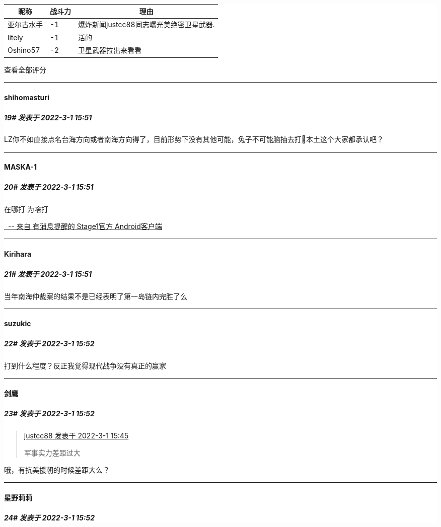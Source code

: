 |昵称|战斗力|理由|
|----|---|---|
| 亚尔古水手|-1|爆炸新闻justcc88同志曝光美绝密卫星武器.|
| litely|-1|活的|
| Oshino57|-2|卫星武器拉出来看看|

查看全部评分

*****

####  shihomasturi  
##### 19#       发表于 2022-3-1 15:51

LZ你不如直接点名台海方向或者南海方向得了，目前形势下没有其他可能，兔子不可能脑抽去打🦅本土这个大家都承认吧？

*****

####  MASKA-1  
##### 20#       发表于 2022-3-1 15:51

在哪打 为啥打

[  -- 来自 有消息提醒的 Stage1官方 Android客户端](https://www.coolapk.com/apk/140634)

*****

####  Kirihara  
##### 21#       发表于 2022-3-1 15:51

当年南海仲裁案的结果不是已经表明了第一岛链内完胜了么

*****

####  suzukic  
##### 22#       发表于 2022-3-1 15:52

打到什么程度？反正我觉得现代战争没有真正的赢家

*****

####  剑鹰  
##### 23#       发表于 2022-3-1 15:52

<blockquote><a href="httphttps://bbs.saraba1st.com/2b/forum.php?mod=redirect&amp;goto=findpost&amp;pid=54876919&amp;ptid=2055343" target="_blank">justcc88 发表于 2022-3-1 15:45</a>

军事实力差距过大</blockquote>
哦，有抗美援朝的时候差距大么？

*****

####  星野莉莉  
##### 24#       发表于 2022-3-1 15:52
